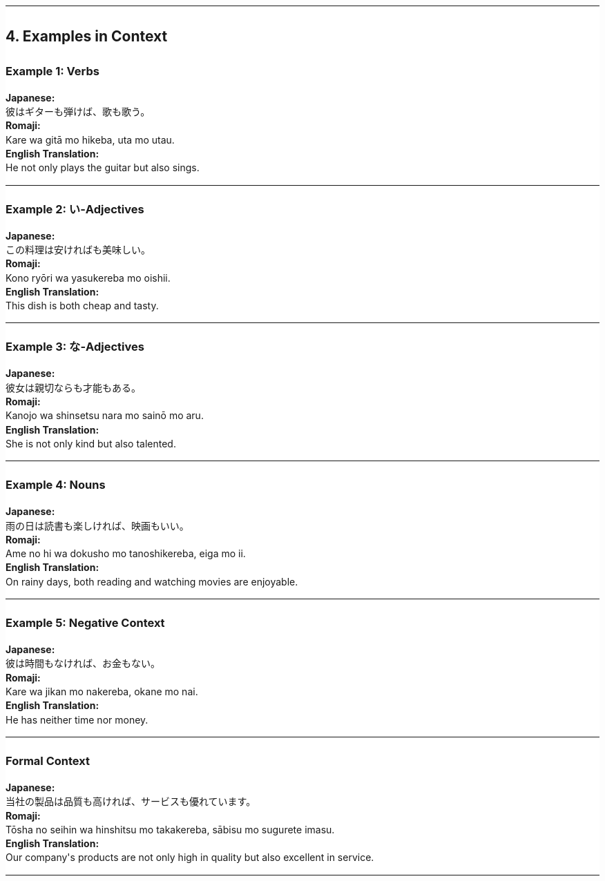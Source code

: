 
---
## 4. Examples in Context
### Example 1: Verbs
**Japanese:**  
彼はギターも弾けば、歌も歌う。  
**Romaji:**  
Kare wa gitā mo hikeba, uta mo utau.  
**English Translation:**  
He not only plays the guitar but also sings.

---
### Example 2: い-Adjectives
**Japanese:**  
この料理は安ければも美味しい。  
**Romaji:**  
Kono ryōri wa yasukereba mo oishii.  
**English Translation:**  
This dish is both cheap and tasty.

---
### Example 3: な-Adjectives
**Japanese:**  
彼女は親切ならも才能もある。  
**Romaji:**  
Kanojo wa shinsetsu nara mo sainō mo aru.  
**English Translation:**  
She is not only kind but also talented.

---
### Example 4: Nouns
**Japanese:**  
雨の日は読書も楽しければ、映画もいい。  
**Romaji:**  
Ame no hi wa dokusho mo tanoshikereba, eiga mo ii.  
**English Translation:**  
On rainy days, both reading and watching movies are enjoyable.

---
### Example 5: Negative Context
**Japanese:**  
彼は時間もなければ、お金もない。  
**Romaji:**  
Kare wa jikan mo nakereba, okane mo nai.  
**English Translation:**  
He has neither time nor money.

---
### Formal Context
**Japanese:**  
当社の製品は品質も高ければ、サービスも優れています。  
**Romaji:**  
Tōsha no seihin wa hinshitsu mo takakereba, sābisu mo sugurete imasu.  
**English Translation:**  
Our company's products are not only high in quality but also excellent in service.

---
